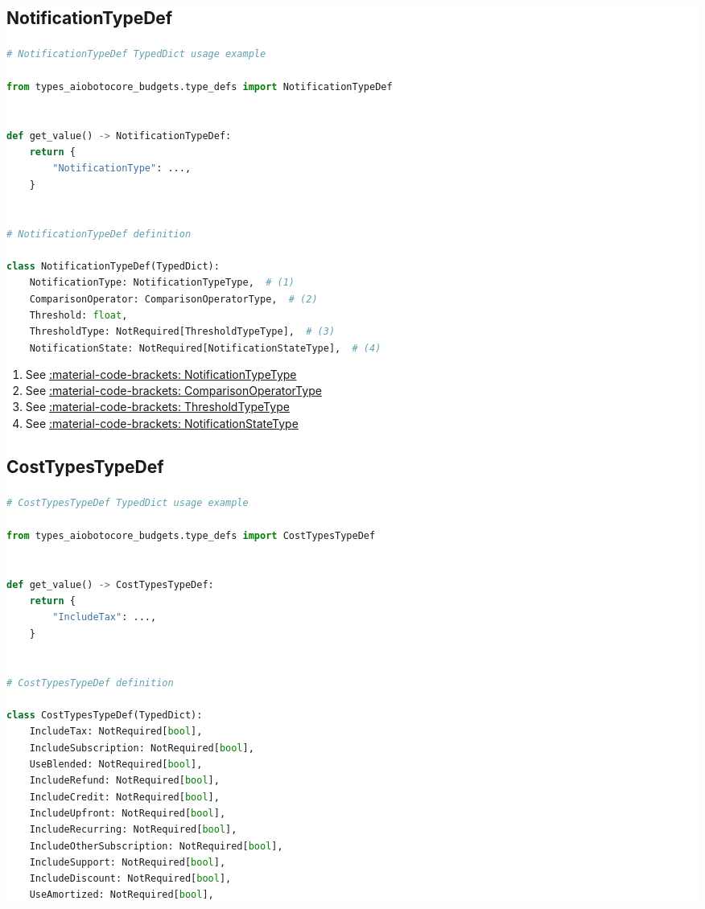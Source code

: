 
## NotificationTypeDef

```python
# NotificationTypeDef TypedDict usage example

from types_aiobotocore_budgets.type_defs import NotificationTypeDef


def get_value() -> NotificationTypeDef:
    return {
        "NotificationType": ...,
    }


# NotificationTypeDef definition

class NotificationTypeDef(TypedDict):
    NotificationType: NotificationTypeType,  # (1)
    ComparisonOperator: ComparisonOperatorType,  # (2)
    Threshold: float,
    ThresholdType: NotRequired[ThresholdTypeType],  # (3)
    NotificationState: NotRequired[NotificationStateType],  # (4)
```

1. See [:material-code-brackets: NotificationTypeType](./literals.md#notificationtypetype)
2. See [:material-code-brackets: ComparisonOperatorType](./literals.md#comparisonoperatortype)
3. See [:material-code-brackets: ThresholdTypeType](./literals.md#thresholdtypetype)
4. See [:material-code-brackets: NotificationStateType](./literals.md#notificationstatetype)

## CostTypesTypeDef

```python
# CostTypesTypeDef TypedDict usage example

from types_aiobotocore_budgets.type_defs import CostTypesTypeDef


def get_value() -> CostTypesTypeDef:
    return {
        "IncludeTax": ...,
    }


# CostTypesTypeDef definition

class CostTypesTypeDef(TypedDict):
    IncludeTax: NotRequired[bool],
    IncludeSubscription: NotRequired[bool],
    UseBlended: NotRequired[bool],
    IncludeRefund: NotRequired[bool],
    IncludeCredit: NotRequired[bool],
    IncludeUpfront: NotRequired[bool],
    IncludeRecurring: NotRequired[bool],
    IncludeOtherSubscription: NotRequired[bool],
    IncludeSupport: NotRequired[bool],
    IncludeDiscount: NotRequired[bool],
    UseAmortized: NotRequired[bool],
```
